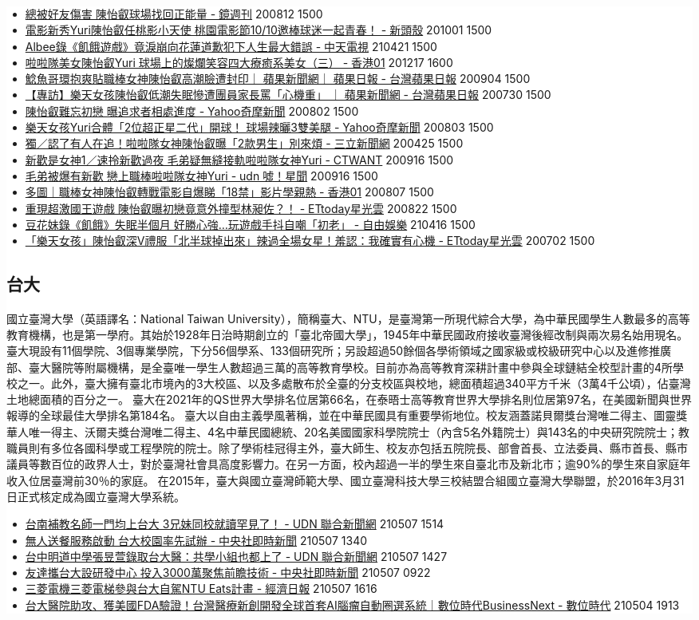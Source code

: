 - [總被好友傷害 陳怡叡球場找回正能量 - 鏡週刊](https://www.mirrormedia.mg/story/20200807ent008/ "總被好友傷害 陳怡叡球場找回正能量 - 鏡週刊") 200812 1500
- [電影新秀Yuri陳怡叡任桃影小天使 桃園電影節10/10邀棒球迷一起青春！ - 新頭殼](https://newtalk.tw/news/view/2020-10-01/473458 "電影新秀Yuri陳怡叡任桃影小天使 桃園電影節10/10邀棒球迷一起青春！ - 新頭殼") 201001 1500
- [Albee錄《飢餓遊戲》竟淚崩向花蓮道歉犯下人生最大錯誤 - 中天電視](https://gotv.ctitv.com.tw/2021/04/1754493.htm "Albee錄《飢餓遊戲》竟淚崩向花蓮道歉犯下人生最大錯誤 - 中天電視") 210421 1500
- [啦啦隊美女陳怡叡Yuri 球場上的燦爛笑容四大療癒系美女（三） - 香港01](https://www.hk01.com/%E9%96%8B%E7%BD%90/561950/%E5%95%A6%E5%95%A6%E9%9A%8A%E7%BE%8E%E5%A5%B3%E9%99%B3%E6%80%A1%E5%8F%A1yuri-%E7%90%83%E5%A0%B4%E4%B8%8A%E7%9A%84%E7%87%A6%E7%88%9B%E7%AC%91%E5%AE%B9-%E5%9B%9B%E5%A4%A7%E7%99%82%E7%99%92%E7%B3%BB%E7%BE%8E%E5%A5%B3-%E4%B8%89 "啦啦隊美女陳怡叡Yuri 球場上的燦爛笑容四大療癒系美女（三） - 香港01") 201217 1600
- [鯰魚哥環抱爽貼職棒女神陳怡叡高潮臉遭封印｜ 蘋果新聞網｜ 蘋果日報 - 台灣蘋果日報](https://tw.appledaily.com/entertainment/20200904/I6MIB7LUDZDDFFT2RSABFDCEK4/ "鯰魚哥環抱爽貼職棒女神陳怡叡高潮臉遭封印｜ 蘋果新聞網｜ 蘋果日報 - 台灣蘋果日報") 200904 1500
- [【專訪】樂天女孩陳怡叡低潮失眠慘遭團員家長罵「心機重」 ｜ 蘋果新聞網 - 台灣蘋果日報](https://tw.appledaily.com/entertainment/20200730/YERABMGDETTGS2QZ3UCNJ75YEA/ "【專訪】樂天女孩陳怡叡低潮失眠慘遭團員家長罵「心機重」 ｜ 蘋果新聞網 - 台灣蘋果日報") 200730 1500
- [陳怡叡難忘初戀 曝追求者相處進度 - Yahoo奇摩新聞](https://tw.news.yahoo.com/%E9%99%B3%E6%80%A1%E5%8F%A1%E9%9B%A3%E5%BF%98%E5%88%9D%E6%88%80-%E6%9B%9D%E8%BF%BD%E6%B1%82%E8%80%85%E7%9B%B8%E8%99%95%E9%80%B2%E5%BA%A6-114505955.html "陳怡叡難忘初戀 曝追求者相處進度 - Yahoo奇摩新聞") 200802 1500
- [樂天女孩Yuri合體「2位超正星二代」開球！ 球場辣曬3雙美腿 - Yahoo奇摩新聞](https://tw.news.yahoo.com/%E6%A8%82%E5%A4%A9%E5%A5%B3%E5%AD%A9-yuri%E5%90%88%E9%AB%94%E8%B6%85%E6%AD%A3%E6%98%9F%E4%BA%8C%E4%BB%A3%E9%96%8B%E7%90%83-%E7%90%83%E5%A0%B4%E8%BE%A3%E6%9B%AC-3-%E9%9B%99%E7%BE%8E%E8%85%BF-075336102.html "樂天女孩Yuri合體「2位超正星二代」開球！ 球場辣曬3雙美腿 - Yahoo奇摩新聞") 200803 1500
- [獨／認了有人在追！啦啦隊女神陳怡叡曝「2款男生」別來煩 - 三立新聞網](https://www.setn.com/m/News.aspx?NewsID=731706 "獨／認了有人在追！啦啦隊女神陳怡叡曝「2款男生」別來煩 - 三立新聞網") 200425 1500
- [新歡是女神1／速拎新歡過夜 毛弟疑無縫接軌啦啦隊女神Yuri - CTWANT](https://www.ctwant.com/article/73299 "新歡是女神1／速拎新歡過夜 毛弟疑無縫接軌啦啦隊女神Yuri - CTWANT") 200916 1500
- [毛弟被爆有新歡 戀上職棒啦啦隊女神Yuri - udn 噓！星聞](https://stars.udn.com/star/story/10089/4863670 "毛弟被爆有新歡 戀上職棒啦啦隊女神Yuri - udn 噓！星聞") 200916 1500
- [多圖｜職棒女神陳怡叡轉戰電影自爆睇「18禁」影片學親熱 - 香港01](https://www.hk01.com/%E9%9B%BB%E5%BD%B1/507098/%E5%A4%9A%E5%9C%96-%E8%81%B7%E6%A3%92%E5%A5%B3%E7%A5%9E%E9%99%B3%E6%80%A1%E5%8F%A1%E8%BD%89%E6%88%B0%E9%9B%BB%E5%BD%B1-%E8%87%AA%E7%88%86%E7%9D%87-18%E7%A6%81-%E5%BD%B1%E7%89%87%E5%AD%B8%E8%A6%AA%E7%86%B1 "多圖｜職棒女神陳怡叡轉戰電影自爆睇「18禁」影片學親熱 - 香港01") 200807 1500
- [重現超激國王遊戲 陳怡叡曝初戀竟意外撞型林昶佐？！ - ETtoday星光雲](https://star.ettoday.net/news/1788495 "重現超激國王遊戲 陳怡叡曝初戀竟意外撞型林昶佐？！ - ETtoday星光雲") 200822 1500
- [豆花妹錄《飢餓》失眠半個月 好勝心強…玩遊戲手抖自嘲「初老」 - 自由娛樂](https://ent.ltn.com.tw/news/breakingnews/3501703 "豆花妹錄《飢餓》失眠半個月 好勝心強…玩遊戲手抖自嘲「初老」 - 自由娛樂") 210416 1500
- [「樂天女孩」陳怡叡深V禮服「北半球掉出來」辣過全場女星！羞認：我確實有心機 - ETtoday星光雲](https://star.ettoday.net/news/1751535 "「樂天女孩」陳怡叡深V禮服「北半球掉出來」辣過全場女星！羞認：我確實有心機 - ETtoday星光雲") 200702 1500

## 台大

國立臺灣大學（英語譯名：National Taiwan University），簡稱臺大、NTU，是臺灣第一所現代綜合大學，為中華民國學生人數最多的高等教育機構，也是第一學府。其始於1928年日治時期創立的「臺北帝國大學」，1945年中華民國政府接收臺灣後經改制與兩次易名始用現名。
臺大現設有11個學院、3個專業學院，下分56個學系、133個研究所；另設超過50餘個各學術領域之國家級或校級研究中心以及進修推廣部、臺大醫院等附屬機構，是全臺唯一學生人數超過三萬的高等教育學校。目前亦為高等教育深耕計畫中參與全球鏈結全校型計畫的4所學校之一。此外，臺大擁有臺北市境內的3大校區、以及多處散布於全臺的分支校區與校地，總面積超過340平方千米（3萬4千公頃），佔臺灣土地總面積的百分之一。
臺大在2021年的QS世界大學排名位居第66名，在泰晤士高等教育世界大學排名則位居第97名，在美國新聞與世界報導的全球最佳大學排名第184名。
臺大以自由主義學風著稱，並在中華民國具有重要學術地位。校友涵蓋諾貝爾獎台灣唯二得主、圖靈獎華人唯一得主、沃爾夫獎台灣唯二得主、4名中華民國總統、20名美國國家科學院院士（內含5名外籍院士）與143名的中央研究院院士；教職員則有多位各國科學或工程學院的院士。除了學術桂冠得主外，臺大師生、校友亦包括五院院長、部會首長、立法委員、縣市首長、縣市議員等數百位的政界人士，對於臺灣社會具高度影響力。在另一方面，校內超過一半的學生來自臺北市及新北市；逾90%的學生來自家庭年收入位居臺灣前30％的家庭。
在2015年，臺大與國立臺灣師範大學、國立臺灣科技大學三校結盟合組國立臺灣大學聯盟，於2016年3月31日正式核定成為國立臺灣大學系統。
- [台南補教名師一門均上台大 3兄妹同校就讀罕見了！ - UDN 聯合新聞網](https://udn.com/news/story/6925/5441011 "台南補教名師一門均上台大 3兄妹同校就讀罕見了！ - UDN 聯合新聞網") 210507 1514
- [無人送餐服務啟動 台大校園率先試辦 - 中央社即時新聞](https://www.cna.com.tw/news/ahel/202105070113.aspx "無人送餐服務啟動 台大校園率先試辦 - 中央社即時新聞") 210507 1340
- [台中明道中學張昱萱錄取台大醫：共學小組也都上了 - UDN 聯合新聞網](https://udn.com/news/story/6925/5440851 "台中明道中學張昱萱錄取台大醫：共學小組也都上了 - UDN 聯合新聞網") 210507 1427
- [友達攜台大設研發中心 投入3000萬聚焦前瞻技術 - 中央社即時新聞](https://www.cna.com.tw/news/afe/202105060133.aspx "友達攜台大設研發中心 投入3000萬聚焦前瞻技術 - 中央社即時新聞") 210507 0922
- [三菱電機三菱電梯參與台大自駕NTU Eats計畫 - 經濟日報](https://money.udn.com/money/story/5723/5441124 "三菱電機三菱電梯參與台大自駕NTU Eats計畫 - 經濟日報") 210507 1616
- [台大醫院助攻、獲美國FDA驗證！台灣醫療新創開發全球首套AI腦瘤自動圈選系統｜數位時代BusinessNext - 數位時代](https://www.bnext.com.tw/article/62650/brain-ai-ntu-hospital "台大醫院助攻、獲美國FDA驗證！台灣醫療新創開發全球首套AI腦瘤自動圈選系統｜數位時代BusinessNext - 數位時代") 210504 1913